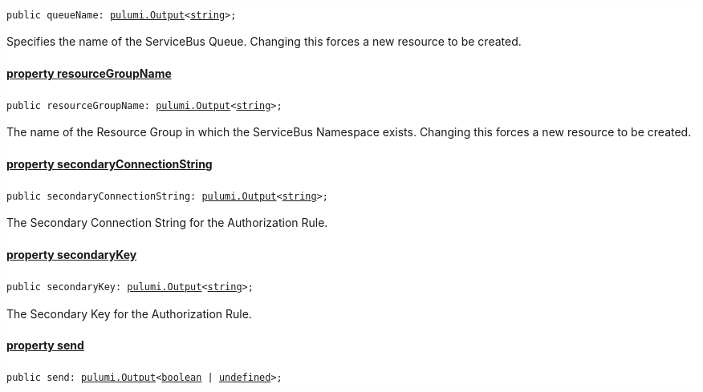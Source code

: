 <pre class="highlight"><code><span class='kd'>public </span>queueName: <a href='/docs/reference/pkg/nodejs/pulumi/pulumi/#Output'>pulumi.Output</a>&lt;<span class='kd'><a href='https://developer.mozilla.org/en-US/docs/Web/JavaScript/Reference/Global_Objects/String'>string</a></span>&gt;;</code></pre>

Specifies the name of the ServiceBus Queue. Changing this forces a new resource to be created.

<h4 class="pdoc-member-header" id="QueueAuthorizationRule-resourceGroupName">
<a class="pdoc-child-name" href="https://github.com/pulumi/pulumi-azure/blob/48b234f3296d7323c5fb4526da895c547115b220/sdk/nodejs/servicebus/queueAuthorizationRule.ts#L104">property <b>resourceGroupName</b></a>
</h4>

<pre class="highlight"><code><span class='kd'>public </span>resourceGroupName: <a href='/docs/reference/pkg/nodejs/pulumi/pulumi/#Output'>pulumi.Output</a>&lt;<span class='kd'><a href='https://developer.mozilla.org/en-US/docs/Web/JavaScript/Reference/Global_Objects/String'>string</a></span>&gt;;</code></pre>

The name of the Resource Group in which the ServiceBus Namespace exists. Changing this forces a new resource to be created.

<h4 class="pdoc-member-header" id="QueueAuthorizationRule-secondaryConnectionString">
<a class="pdoc-child-name" href="https://github.com/pulumi/pulumi-azure/blob/48b234f3296d7323c5fb4526da895c547115b220/sdk/nodejs/servicebus/queueAuthorizationRule.ts#L108">property <b>secondaryConnectionString</b></a>
</h4>

<pre class="highlight"><code><span class='kd'>public </span>secondaryConnectionString: <a href='/docs/reference/pkg/nodejs/pulumi/pulumi/#Output'>pulumi.Output</a>&lt;<span class='kd'><a href='https://developer.mozilla.org/en-US/docs/Web/JavaScript/Reference/Global_Objects/String'>string</a></span>&gt;;</code></pre>

The Secondary Connection String for the Authorization Rule.

<h4 class="pdoc-member-header" id="QueueAuthorizationRule-secondaryKey">
<a class="pdoc-child-name" href="https://github.com/pulumi/pulumi-azure/blob/48b234f3296d7323c5fb4526da895c547115b220/sdk/nodejs/servicebus/queueAuthorizationRule.ts#L112">property <b>secondaryKey</b></a>
</h4>

<pre class="highlight"><code><span class='kd'>public </span>secondaryKey: <a href='/docs/reference/pkg/nodejs/pulumi/pulumi/#Output'>pulumi.Output</a>&lt;<span class='kd'><a href='https://developer.mozilla.org/en-US/docs/Web/JavaScript/Reference/Global_Objects/String'>string</a></span>&gt;;</code></pre>

The Secondary Key for the Authorization Rule.

<h4 class="pdoc-member-header" id="QueueAuthorizationRule-send">
<a class="pdoc-child-name" href="https://github.com/pulumi/pulumi-azure/blob/48b234f3296d7323c5fb4526da895c547115b220/sdk/nodejs/servicebus/queueAuthorizationRule.ts#L116">property <b>send</b></a>
</h4>

<pre class="highlight"><code><span class='kd'>public </span>send: <a href='/docs/reference/pkg/nodejs/pulumi/pulumi/#Output'>pulumi.Output</a>&lt;<span class='kd'><a href='https://developer.mozilla.org/en-US/docs/Web/JavaScript/Reference/Global_Objects/Boolean'>boolean</a></span> | <span class='kd'><a href='https://developer.mozilla.org/en-US/docs/Web/JavaScript/Reference/Global_Objects/undefined'>undefined</a></span>&gt;;</code></pre>

